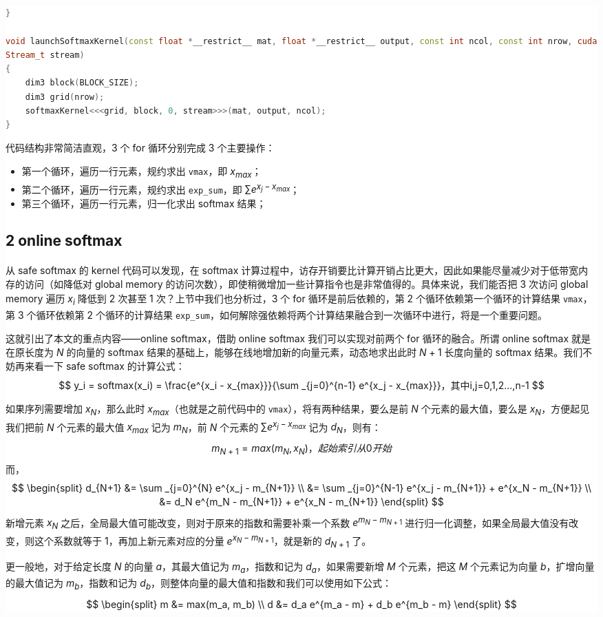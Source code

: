 ```cpp
}

void launchSoftmaxKernel(const float *__restrict__ mat, float *__restrict__ output, const int ncol, const int nrow, cudaStream_t stream)
{
    dim3 block(BLOCK_SIZE);
    dim3 grid(nrow);
    softmaxKernel<<<grid, block, 0, stream>>>(mat, output, ncol);
}
```

代码结构非常简洁直观，3 个 for 循环分别完成 3 个主要操作：
  
  - 第一个循环，遍历一行元素，规约求出 `vmax`，即 $x_{max}$；
  - 第二个循环，遍历一行元素，规约求出 `exp_sum`，即 $\sum e^{x_j - x_{max}}$；
  - 第三个循环，遍历一行元素，归一化求出 softmax 结果；

## 2 online softmax
从 safe softmax 的 kernel 代码可以发现，在 softmax 计算过程中，访存开销要比计算开销占比更大，因此如果能尽量减少对于低带宽内存的访问（如降低对 global memory 的访问次数），即使稍微增加一些计算指令也是非常值得的。具体来说，我们能否把 3 次访问 global memory 遍历 $x_i$ 降低到 2 次甚至 1 次？上节中我们也分析过，3 个 for 循环是前后依赖的，第 2 个循环依赖第一个循环的计算结果 `vmax`，第 3 个循环依赖第 2 个循环的计算结果 `exp_sum`，如何解除强依赖将两个计算结果融合到一次循环中进行，将是一个重要问题。

这就引出了本文的重点内容——online softmax，借助 online softmax 我们可以实现对前两个 for 循环的融合。所谓 online softmax 就是在原长度为 $N$ 的向量的 softmax 结果的基础上，能够在线地增加新的向量元素，动态地求出此时 $N+1$ 长度向量的 softmax 结果。我们不妨再来看一下 safe softmax 的计算公式：
$$
y_i = softmax(x_i) = \frac{e^{x_i - x_{max}}}{\sum _{j=0}^{n-1} e^{x_j - x_{max}}}，其中i,j=0,1,2...,n-1
$$

如果序列需要增加 $x_N$，那么此时 $x_{max}$（也就是之前代码中的 `vmax`），将有两种结果，要么是前 $N$ 个元素的最大值，要么是 $x_N$，方便起见我们把前 $N$ 个元素的最大值 $x_{max}$ 记为 $m_{N}$，前 $N$ 个元素的 $\sum e^{x_j - x_{max}}$ 记为 $d_{N}$，则有：
$$
m_{N+1} = max(m_N, x_N)，起始索引从 0 开始
$$
而，
$$
\begin{split}
    d_{N+1} &= \sum _{j=0}^{N} e^{x_j - m_{N+1}} \\
            &= \sum _{j=0}^{N-1} e^{x_j - m_{N+1}} + e^{x_N - m_{N+1}} \\
            &= d_N e^{m_N - m_{N+1}} + e^{x_N - m_{N+1}}
\end{split}  
$$
新增元素 $x_N$ 之后，全局最大值可能改变，则对于原来的指数和需要补乘一个系数 $e^{m_N - m_{N+1}}$ 进行归一化调整，如果全局最大值没有改变，则这个系数就等于 1，再加上新元素对应的分量 $e^{x_N - m_{N+1}}$，就是新的 $d_{N+1}$ 了。

更一般地，对于给定长度 $N$ 的向量 $a$，其最大值记为 $m_a$，指数和记为 $d_a$，如果需要新增 $M$ 个元素，把这 $M$ 个元素记为向量 $b$，扩增向量的最大值记为 $m_b$，指数和记为 $d_b$，则整体向量的最大值和指数和我们可以使用如下公式：
$$
\begin{split}
    m &= max(m_a, m_b) \\
    d &= d_a e^{m_a - m} + d_b e^{m_b - m} 
\end{split}
$$
